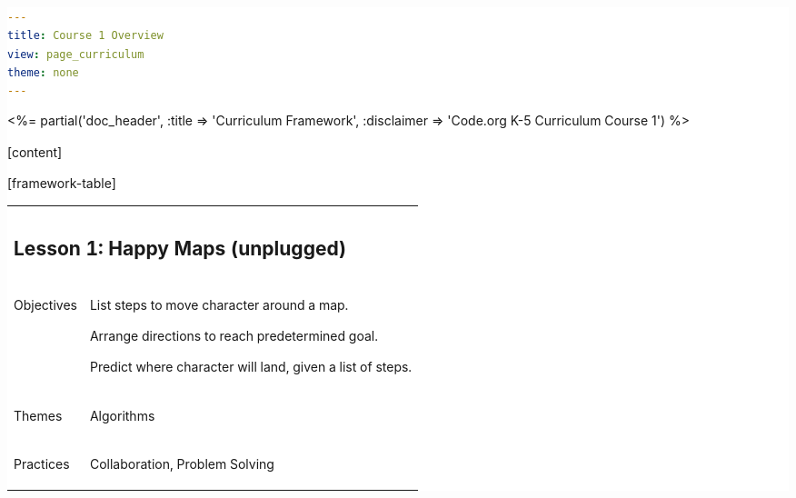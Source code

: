 ```yaml
---
title: Course 1 Overview
view: page_curriculum
theme: none
---
```


<%= partial('doc_header', :title => 'Curriculum Framework', :disclaimer => 'Code.org K-5 Curriculum Course 1') %>

[content]

[framework-table]

<table>
    <tbody>
        <tr>
            <td colspan="2">
                <h2>
                    Lesson 1: Happy Maps (unplugged)
                </h2>
            </td>
        </tr>
        <tr>
            <td>
                <p>
                    Objectives
                </p>
            </td>
            <td>
                <p>
                    List steps to move character around a map.
                </p>
                <p>
                    Arrange directions to reach predetermined goal.
                </p>
                <p>
                    Predict where character will land, given a list of steps.
                </p>
            </td>
        </tr>
        <tr>
            <td>
                <p >
                    Themes
                </p>
            </td>
            <td>
                <p>
                    Algorithms
                </p>
            </td>
        </tr>
        <tr>
            <td>
                <p >
                    Practices
                </p>
            </td>
            <td>
                <p>
                    Collaboration, Problem Solving
                </p>
            </td>